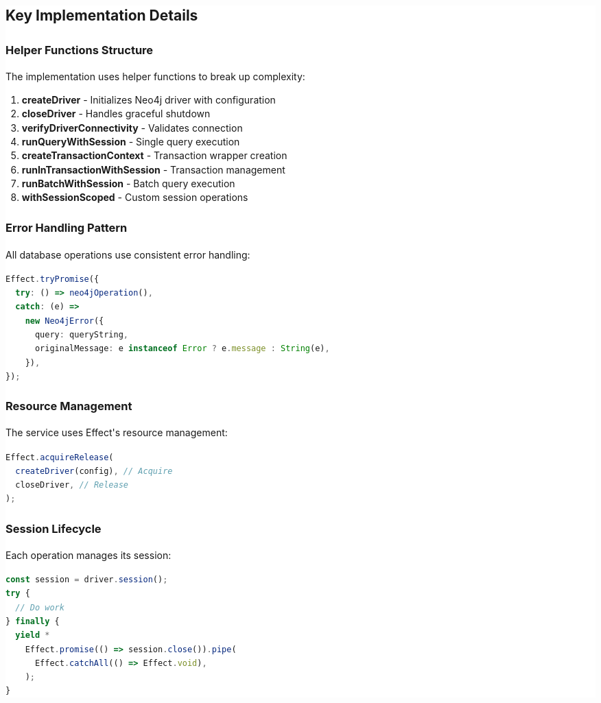## Key Implementation Details

### Helper Functions Structure

The implementation uses helper functions to break up complexity:

1. **createDriver** - Initializes Neo4j driver with configuration
2. **closeDriver** - Handles graceful shutdown
3. **verifyDriverConnectivity** - Validates connection
4. **runQueryWithSession** - Single query execution
5. **createTransactionContext** - Transaction wrapper creation
6. **runInTransactionWithSession** - Transaction management
7. **runBatchWithSession** - Batch query execution
8. **withSessionScoped** - Custom session operations

### Error Handling Pattern

All database operations use consistent error handling:

```typescript
Effect.tryPromise({
  try: () => neo4jOperation(),
  catch: (e) =>
    new Neo4jError({
      query: queryString,
      originalMessage: e instanceof Error ? e.message : String(e),
    }),
});
```

### Resource Management

The service uses Effect's resource management:

```typescript
Effect.acquireRelease(
  createDriver(config), // Acquire
  closeDriver, // Release
);
```

### Session Lifecycle

Each operation manages its session:

```typescript
const session = driver.session();
try {
  // Do work
} finally {
  yield *
    Effect.promise(() => session.close()).pipe(
      Effect.catchAll(() => Effect.void),
    );
}
```
